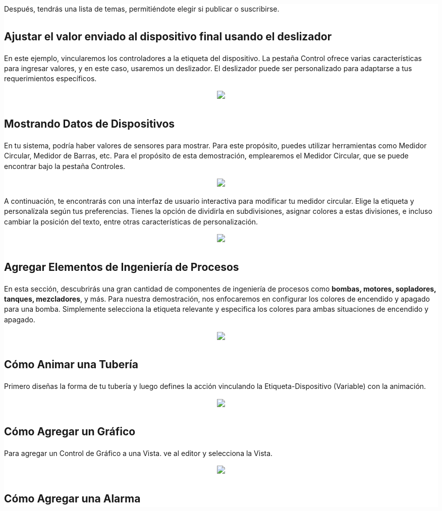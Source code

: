 Después, tendrás una lista de temas, permitiéndote elegir si publicar o suscribirse.

## Ajustar el valor enviado al dispositivo final usando el deslizador

En este ejemplo, vincularemos los controladores a la etiqueta del dispositivo. La pestaña Control ofrece varias características para ingresar valores, y en este caso, usaremos un deslizador. El deslizador puede ser personalizado para adaptarse a tus requerimientos específicos.

<center><img width={1000} src="https://files.seeedstudio.com/wiki/reTerminalDM/FUXA/fuxa-slider-control.gif" /></center>

## Mostrando Datos de Dispositivos

En tu sistema, podría haber valores de sensores para mostrar. Para este propósito, puedes utilizar herramientas como Medidor Circular, Medidor de Barras, etc. Para el propósito de esta demostración, emplearemos el Medidor Circular, que se puede encontrar bajo la pestaña Controles.

<center><img width={300} img height={350} src="https://files.seeedstudio.com/wiki/reTerminalDM/FUXA/gauge.png" /></center>

A continuación, te encontrarás con una interfaz de usuario interactiva para modificar tu medidor circular. Elige la etiqueta y personalízala según tus preferencias. Tienes la opción de dividirla en subdivisiones, asignar colores a estas divisiones, e incluso cambiar la posición del texto, entre otras características de personalización.

<center><img width={1000} src="https://files.seeedstudio.com/wiki/reTerminalDM/FUXA/bar.gif" /></center>

## Agregar Elementos de Ingeniería de Procesos

En esta sección, descubrirás una gran cantidad de componentes de ingeniería de procesos como **bombas, motores, sopladores, tanques, mezcladores**, y más. Para nuestra demostración, nos enfocaremos en configurar los colores de encendido y apagado para una bomba. Simplemente selecciona la etiqueta relevante y especifica los colores para ambas situaciones de encendido y apagado.

<center><img width={1000} src="https://files.seeedstudio.com/wiki/reTerminalDM/FUXA/processengineer.gif" /></center>

## Cómo Animar una Tubería

Primero diseñas la forma de tu tubería y luego defines la acción vinculando la Etiqueta-Dispositivo (Variable) con la animación.

<center><img width={1000} src="https://files.seeedstudio.com/wiki/reTerminalDM/FUXA/fuxa-pipe.gif" /></center>

## Cómo Agregar un Gráfico

Para agregar un Control de Gráfico a una Vista. ve al editor y selecciona la Vista.

<center><img width={1000} src="https://files.seeedstudio.com/wiki/reTerminalDM/FUXA/fuxa-chart.gif" /></center>

## Cómo Agregar una Alarma
